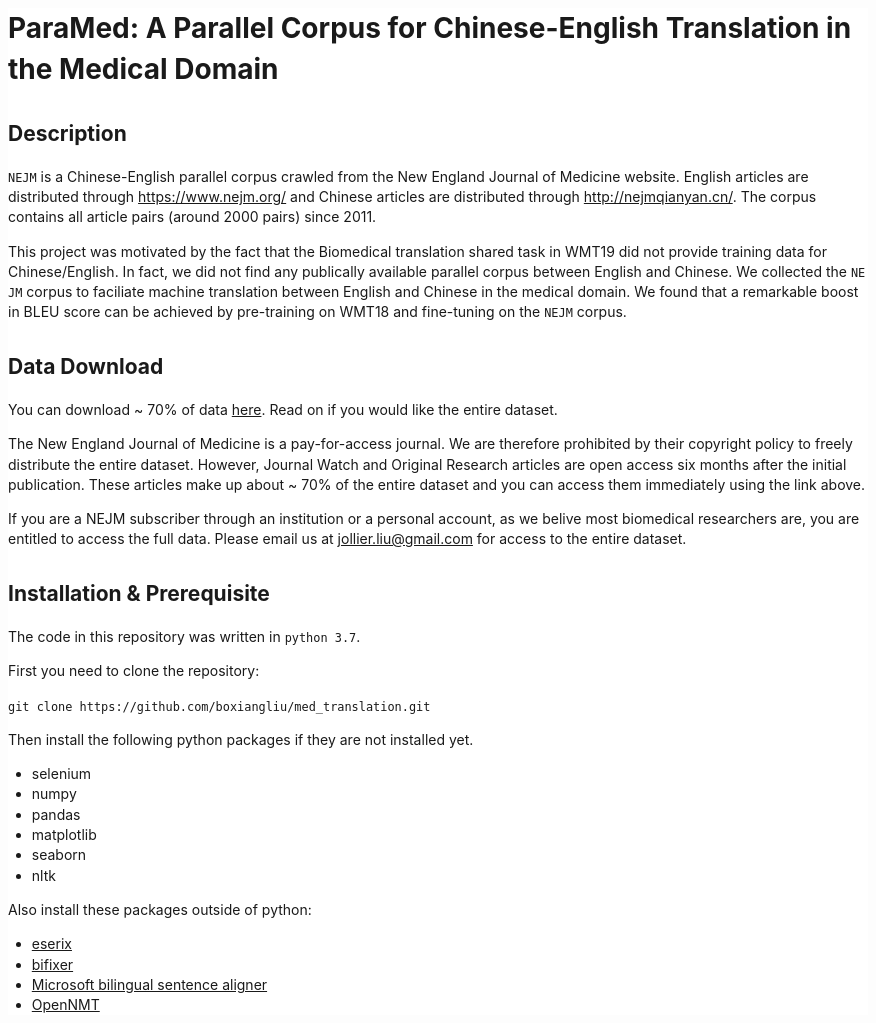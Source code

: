 # ParaMed: A Parallel Corpus for Chinese-English Translation in the Medical Domain

## Description 
`NEJM` is a Chinese-English parallel corpus crawled from the New England Journal of Medicine website. English articles are distributed through <https://www.nejm.org/> and Chinese articles are distributed through <http://nejmqianyan.cn/>. The corpus contains all article pairs (around 2000 pairs) since 2011. 

This project was motivated by the fact that the Biomedical translation shared task in WMT19 did not provide training data for Chinese/English. In fact, we did not find any publically available parallel corpus between English and Chinese. We collected the `NEJM` corpus to faciliate machine translation between English and Chinese in the medical domain. We found that a remarkable boost in BLEU score can be achieved by pre-training on WMT18 and fine-tuning on the `NEJM` corpus. 


## Data Download 
You can download ~ 70% of data [here](https://github.com/boxiangliu/med_translation/blob/master/data/nejm-open-access.tar.gz?raw=true). Read on if you would like the entire dataset. 

The New England Journal of Medicine is a pay-for-access journal. We are therefore prohibited by their copyright policy to freely distribute the entire dataset. However, Journal Watch and Original Research articles are open access six months after the initial publication. These articles make up about ~ 70% of the entire dataset and you can access them immediately using the link above. 

If you are a NEJM subscriber through an institution or a personal account, as we belive most biomedical researchers are, you are entitled to access the full data. Please email us at <jollier.liu@gmail.com> for access to the entire dataset. 

## Installation & Prerequisite 

The code in this repository was written in `python 3.7`. 

First you need to clone the repository: 

	git clone https://github.com/boxiangliu/med_translation.git

Then install the following python packages if they are not installed yet. 

- selenium
- numpy
- pandas 
- matplotlib
- seaborn
- nltk

Also install these packages outside of python: 

- [eserix](https://github.com/emjotde/eserix)
- [bifixer](https://github.com/bitextor/bifixer)
- [Microsoft bilingual sentence aligner](https://www.microsoft.com/en-us/download/details.aspx?id=52608&from=https%3A%2F%2Fresearch.microsoft.com%2Fen-us%2Fdownloads%2Faafd5dcf-4dcc-49b2-8a22-f7055113e656%2F)
- [OpenNMT](https://github.com/OpenNMT/OpenNMT-py)
